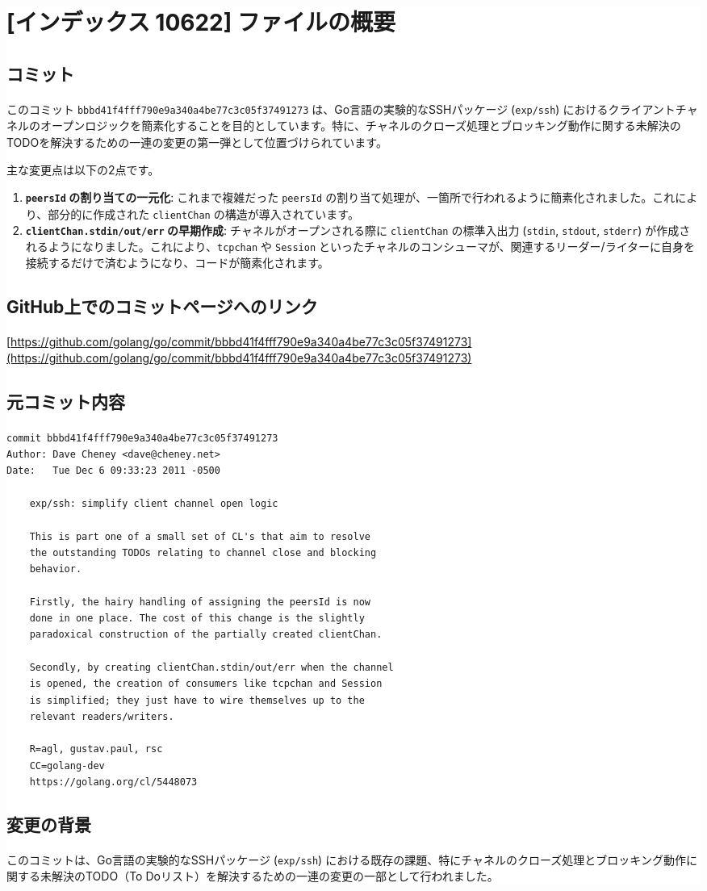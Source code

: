 # [インデックス 10622] ファイルの概要

## コミット

このコミット `bbbd41f4fff790e9a340a4be77c3c05f37491273` は、Go言語の実験的なSSHパッケージ (`exp/ssh`) におけるクライアントチャネルのオープンロジックを簡素化することを目的としています。特に、チャネルのクローズ処理とブロッキング動作に関する未解決のTODOを解決するための一連の変更の第一弾として位置づけられています。

主な変更点は以下の2点です。

1.  **`peersId` の割り当ての一元化**: これまで複雑だった `peersId` の割り当て処理が、一箇所で行われるように簡素化されました。これにより、部分的に作成された `clientChan` の構造が導入されています。
2.  **`clientChan.stdin/out/err` の早期作成**: チャネルがオープンされる際に `clientChan` の標準入出力 (`stdin`, `stdout`, `stderr`) が作成されるようになりました。これにより、`tcpchan` や `Session` といったチャネルのコンシューマが、関連するリーダー/ライターに自身を接続するだけで済むようになり、コードが簡素化されます。

## GitHub上でのコミットページへのリンク

[https://github.com/golang/go/commit/bbbd41f4fff790e9a340a4be77c3c05f37491273](https://github.com/golang/go/commit/bbbd41f4fff790e9a340a4be77c3c05f37491273)

## 元コミット内容

```
commit bbbd41f4fff790e9a340a4be77c3c05f37491273
Author: Dave Cheney <dave@cheney.net>
Date:   Tue Dec 6 09:33:23 2011 -0500

    exp/ssh: simplify client channel open logic
    
    This is part one of a small set of CL's that aim to resolve
    the outstanding TODOs relating to channel close and blocking
    behavior.
    
    Firstly, the hairy handling of assigning the peersId is now
    done in one place. The cost of this change is the slightly
    paradoxical construction of the partially created clientChan.
    
    Secondly, by creating clientChan.stdin/out/err when the channel
    is opened, the creation of consumers like tcpchan and Session
    is simplified; they just have to wire themselves up to the
    relevant readers/writers.
    
    R=agl, gustav.paul, rsc
    CC=golang-dev
    https://golang.org/cl/5448073
```

## 変更の背景

このコミットは、Go言語の実験的なSSHパッケージ (`exp/ssh`) における既存の課題、特にチャネルのクローズ処理とブロッキング動作に関する未解決のTODO（To Doリスト）を解決するための一連の変更の一部として行われました。
